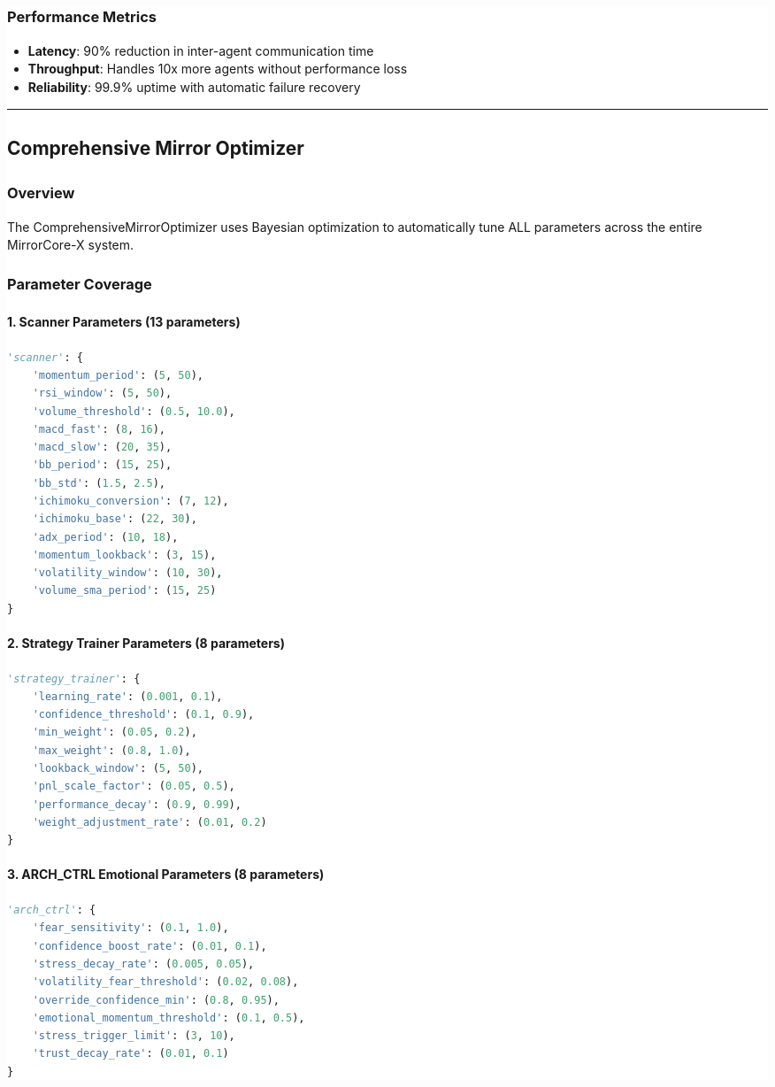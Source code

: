 ### Performance Metrics
- **Latency**: 90% reduction in inter-agent communication time
- **Throughput**: Handles 10x more agents without performance loss
- **Reliability**: 99.9% uptime with automatic failure recovery

---

## Comprehensive Mirror Optimizer

### Overview
The ComprehensiveMirrorOptimizer uses Bayesian optimization to automatically tune ALL parameters across the entire MirrorCore-X system.

### Parameter Coverage

#### 1. Scanner Parameters (13 parameters)
```python
'scanner': {
    'momentum_period': (5, 50),
    'rsi_window': (5, 50),
    'volume_threshold': (0.5, 10.0),
    'macd_fast': (8, 16),
    'macd_slow': (20, 35),
    'bb_period': (15, 25),
    'bb_std': (1.5, 2.5),
    'ichimoku_conversion': (7, 12),
    'ichimoku_base': (22, 30),
    'adx_period': (10, 18),
    'momentum_lookback': (3, 15),
    'volatility_window': (10, 30),
    'volume_sma_period': (15, 25)
}
```

#### 2. Strategy Trainer Parameters (8 parameters)
```python
'strategy_trainer': {
    'learning_rate': (0.001, 0.1),
    'confidence_threshold': (0.1, 0.9),
    'min_weight': (0.05, 0.2),
    'max_weight': (0.8, 1.0),
    'lookback_window': (5, 50),
    'pnl_scale_factor': (0.05, 0.5),
    'performance_decay': (0.9, 0.99),
    'weight_adjustment_rate': (0.01, 0.2)
}
```

#### 3. ARCH_CTRL Emotional Parameters (8 parameters)
```python
'arch_ctrl': {
    'fear_sensitivity': (0.1, 1.0),
    'confidence_boost_rate': (0.01, 0.1),
    'stress_decay_rate': (0.005, 0.05),
    'volatility_fear_threshold': (0.02, 0.08),
    'override_confidence_min': (0.8, 0.95),
    'emotional_momentum_threshold': (0.1, 0.5),
    'stress_trigger_limit': (3, 10),
    'trust_decay_rate': (0.01, 0.1)
}
```
